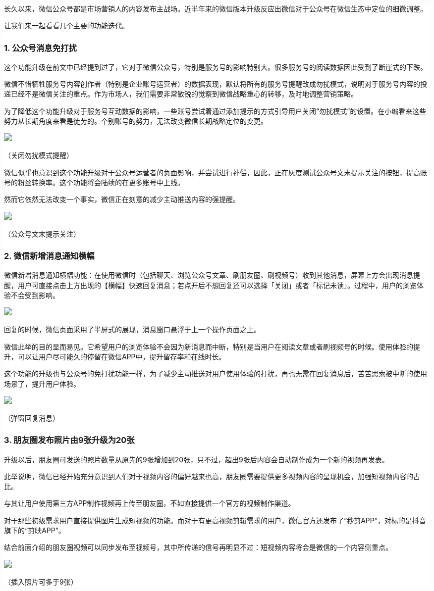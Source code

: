 长久以来，微信公众号都是市场营销人的内容发布主战场。近半年来的微信版本升级反应出微信对于公众号在微信生态中定位的细微调整。

让我们来一起看看几个主要的功能迭代。

### 1\. 公众号消息免打扰

这个功能升级在前文中已经提到过了，它对于微信公众号，特别是服务号的影响特别大。很多服务号的阅读数据因此受到了断崖式的下跌。

微信不惜牺牲服务号内容创作者（特别是企业账号运营者）的数据表现，默认将所有的服务号提醒改成勿扰模式，说明对于服务号内容的投递已经不是微信关注的重点。作为市场人，我们需要非常敏锐的觉察到微信战略重心的转移，及时地调整营销策略。

为了降低这个功能升级对于服务号互动数据的影响，一些账号尝试着通过添加提示的方式引导用户关闭“勿扰模式”的设置。在小编看来这些努力从长期角度来看是徒劳的。个别账号的努力，无法改变微信长期战略定位的变更。

![](https://image.woshipm.com/wp-files/2022/08/9nVGjRYBXnzyStZKBvvi.jpg)

（关闭勿扰模式提醒）

微信似乎也意识到这个功能升级对于公众号运营者的负面影响，并尝试进行补偿，因此，正在灰度测试公众号文末提示关注的按钮，提高账号的粉丝转换率。这个功能将会陆续的在更多账号中上线。

然而它依然无法改变一个事实，微信正在刻意的减少主动推送内容的强提醒。

![](https://image.woshipm.com/wp-files/2022/08/WW8Yvp0NMTAmMf4pqo24.jpg)

（公众号文末提示关注）

### 2\. 微信新增消息通知横幅

微信新增消息通知横幅功能：在使用微信时（包括聊天、浏览公众号文章、刷朋友圈、刷视频号）收到其他消息，屏幕上方会出现消息提醒，用户可直接点击上方出现的【横幅】快速回复消息；若点开后不想回复还可以选择「关闭」或者「标记未读」。过程中，用户的浏览体验不会受到影响。

![](https://image.woshipm.com/wp-files/2022/08/Oe3fHLNBXjV6z5Inll0O.png)

回复的时候，微信页面采用了半屏式的展现，消息窗口悬浮于上一个操作页面之上。

微信此举的目的显而易见。它希望用户的浏览体验不会因为新消息而中断，特别是当用户在阅读文章或者刷视频号的时候。使用体验的提升，可以让用户尽可能久的停留在微信APP中，提升留存率和在线时长。

这个功能的升级也与公众号的免打扰功能一样，为了减少主动推送对用户使用体验的打扰，再也无需在回复消息后，苦苦思索被中断的使用场景了，提升用户体验。

![](https://image.woshipm.com/wp-files/2022/08/QkuukKbWIJQPBILTv6vf.gif)

（弹窗回复消息）

### 3\. 朋友圈发布照片由9张升级为20张

升级以后，朋友圈可发送的照片数量从原先的9张增加到20张，只不过，超出9张后内容会自动制作成为一个新的视频再发表。

此举说明，微信已经开始充分意识到人们对于视频内容的偏好越来也高，朋友圈需要提供更多视频内容的呈现机会，加强短视频内容的占比。

与其让用户使用第三方APP制作视频再上传至朋友圈，不如直接提供一个官方的视频制作渠道。

对于那些初级需求用户直接提供图片生成短视频的功能。而对于有更高视频剪辑需求的用户，微信官方还发布了“秒剪APP”，对标的是抖音旗下的“剪映APP”。

结合前面介绍的朋友圈视频可以同步发布至视频号，其中所传递的信号再明显不过：短视频内容将会是微信的一个内容侧重点。

![](https://image.woshipm.com/wp-files/2022/08/Q6buzUzWDlUz4xamyXJS.png)

（插入照片可多于9张）
